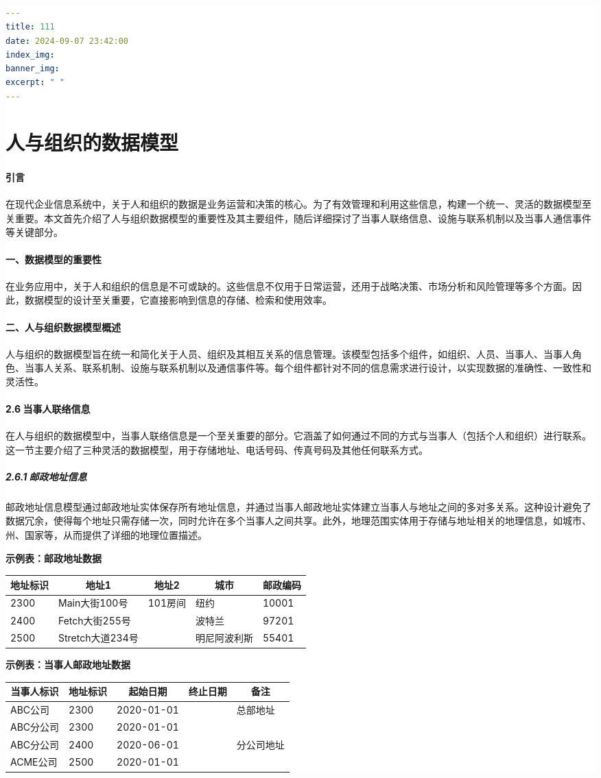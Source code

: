 ```yaml
---
title: 111
date: 2024-09-07 23:42:00
index_img:
banner_img:
excerpt: " "
---
```


# 人与组织的数据模型

#### 引言

在现代企业信息系统中，关于人和组织的数据是业务运营和决策的核心。为了有效管理和利用这些信息，构建一个统一、灵活的数据模型至关重要。本文首先介绍了人与组织数据模型的重要性及其主要组件，随后详细探讨了当事人联络信息、设施与联系机制以及当事人通信事件等关键部分。

#### 一、数据模型的重要性

在业务应用中，关于人和组织的信息是不可或缺的。这些信息不仅用于日常运营，还用于战略决策、市场分析和风险管理等多个方面。因此，数据模型的设计至关重要，它直接影响到信息的存储、检索和使用效率。

#### 二、人与组织数据模型概述

人与组织的数据模型旨在统一和简化关于人员、组织及其相互关系的信息管理。该模型包括多个组件，如组织、人员、当事人、当事人角色、当事人关系、联系机制、设施与联系机制以及通信事件等。每个组件都针对不同的信息需求进行设计，以实现数据的准确性、一致性和灵活性。


#### 2.6 当事人联络信息

在人与组织的数据模型中，当事人联络信息是一个至关重要的部分。它涵盖了如何通过不同的方式与当事人（包括个人和组织）进行联系。这一节主要介绍了三种灵活的数据模型，用于存储地址、电话号码、传真号码及其他任何联系方式。

##### 2.6.1 邮政地址信息

邮政地址信息模型通过邮政地址实体保存所有地址信息，并通过当事人邮政地址实体建立当事人与地址之间的多对多关系。这种设计避免了数据冗余，使得每个地址只需存储一次，同时允许在多个当事人之间共享。此外，地理范围实体用于存储与地址相关的地理信息，如城市、州、国家等，从而提供了详细的地理位置描述。

**示例表：邮政地址数据**

| 地址标识 | 地址1             | 地址2   | 城市    | 邮政编码 |
|----------|-------------------|---------|---------|----------|
| 2300     | Main大街100号     | 101房间 | 纽约    | 10001    |
| 2400     | Fetch大街255号    |         | 波特兰   | 97201    |
| 2500     | Stretch大道234号  |         | 明尼阿波利斯 | 55401    |

**示例表：当事人邮政地址数据**

| 当事人标识 | 地址标识 | 起始日期   | 终止日期   | 备注     |
|------------|----------|------------|------------|----------|
| ABC公司    | 2300     | 2020-01-01 |            | 总部地址 |
| ABC分公司  | 2300     | 2020-01-01 |            |          |
| ABC分公司  | 2400     | 2020-06-01 |            | 分公司地址 |
| ACME公司   | 2500     | 2020-01-01 |            |          |

